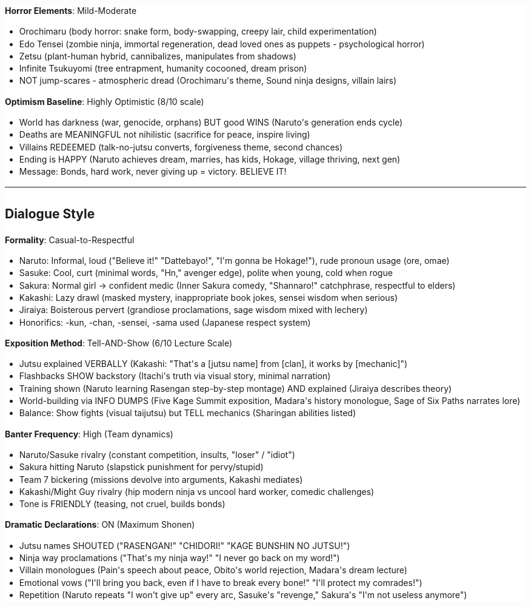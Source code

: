 **Horror Elements**: Mild-Moderate
- Orochimaru (body horror: snake form, body-swapping, creepy lair, child experimentation)
- Edo Tensei (zombie ninja, immortal regeneration, dead loved ones as puppets - psychological horror)
- Zetsu (plant-human hybrid, cannibalizes, manipulates from shadows)
- Infinite Tsukuyomi (tree entrapment, humanity cocooned, dream prison)
- NOT jump-scares - atmospheric dread (Orochimaru's theme, Sound ninja designs, villain lairs)

**Optimism Baseline**: Highly Optimistic (8/10 scale)
- World has darkness (war, genocide, orphans) BUT good WINS (Naruto's generation ends cycle)
- Deaths are MEANINGFUL not nihilistic (sacrifice for peace, inspire living)
- Villains REDEEMED (talk-no-jutsu converts, forgiveness theme, second chances)
- Ending is HAPPY (Naruto achieves dream, marries, has kids, Hokage, village thriving, next gen)
- Message: Bonds, hard work, never giving up = victory. BELIEVE IT!

---

## Dialogue Style

**Formality**: Casual-to-Respectful
- Naruto: Informal, loud ("Believe it!" "Dattebayo!", "I'm gonna be Hokage!"), rude pronoun usage (ore, omae)
- Sasuke: Cool, curt (minimal words, "Hn," avenger edge), polite when young, cold when rogue
- Sakura: Normal girl → confident medic (Inner Sakura comedy, "Shannaro!" catchphrase, respectful to elders)
- Kakashi: Lazy drawl (masked mystery, inappropriate book jokes, sensei wisdom when serious)
- Jiraiya: Boisterous pervert (grandiose proclamations, sage wisdom mixed with lechery)
- Honorifics: -kun, -chan, -sensei, -sama used (Japanese respect system)

**Exposition Method**: Tell-AND-Show (6/10 Lecture Scale)
- Jutsu explained VERBALLY (Kakashi: "That's a [jutsu name] from [clan], it works by [mechanic]")
- Flashbacks SHOW backstory (Itachi's truth via visual story, minimal narration)
- Training shown (Naruto learning Rasengan step-by-step montage) AND explained (Jiraiya describes theory)
- World-building via INFO DUMPS (Five Kage Summit exposition, Madara's history monologue, Sage of Six Paths narrates lore)
- Balance: Show fights (visual taijutsu) but TELL mechanics (Sharingan abilities listed)

**Banter Frequency**: High (Team dynamics)
- Naruto/Sasuke rivalry (constant competition, insults, "loser" / "idiot")
- Sakura hitting Naruto (slapstick punishment for pervy/stupid)
- Team 7 bickering (missions devolve into arguments, Kakashi mediates)
- Kakashi/Might Guy rivalry (hip modern ninja vs uncool hard worker, comedic challenges)
- Tone is FRIENDLY (teasing, not cruel, builds bonds)

**Dramatic Declarations**: ON (Maximum Shonen)
- Jutsu names SHOUTED ("RASENGAN!" "CHIDORI!" "KAGE BUNSHIN NO JUTSU!")
- Ninja way proclamations ("That's my ninja way!" "I never go back on my word!")
- Villain monologues (Pain's speech about peace, Obito's world rejection, Madara's dream lecture)
- Emotional vows ("I'll bring you back, even if I have to break every bone!" "I'll protect my comrades!")
- Repetition (Naruto repeats "I won't give up" every arc, Sasuke's "revenge," Sakura's "I'm not useless anymore")
